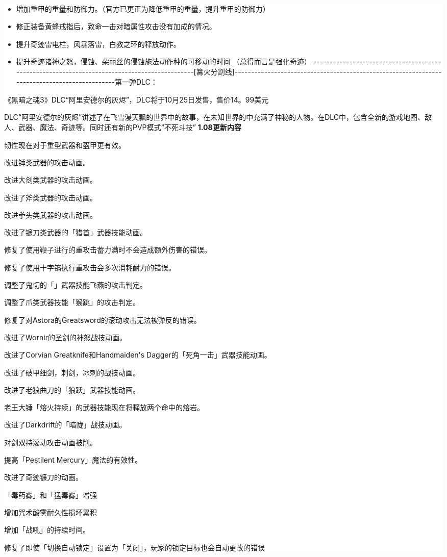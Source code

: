 

- 增加重甲的重量和防御力。（官方已更正为降低重甲的重量，提升重甲的防御力）
- 修正装备黄蜂戒指后，致命一击对暗属性攻击没有加成的情况。


- 提升奇迹雷电柱，风暴落雷，白教之环的释放动作。
- 提升奇迹诸神之怒，侵蚀、朵丽丝的侵蚀施法动作种的可移动的时间 （总得而言是强化奇迹）
---------------------------------------------------------------------------------------------[篝火分割线]---------------------------------------------------------------------------------------------第一弹DLC：

《黑暗之魂3》DLC“阿里安德尔的灰烬”，DLC将于10月25日发售，售价14。99美元

DLC“阿里安德尔的灰烬”讲述了在飞雪漫天飘的世界中的故事，在未知世界的中充满了神秘的人物。在DLC中，包含全新的游戏地图、敌人、武器、魔法、奇迹等。同时还有新的PVP模式“不死斗技”
<strong>1.08更新内容</strong>


韧性现在对于重型武器和盔甲更有效。

改进锤类武器的攻击动画。

改进大剑类武器的攻击动画。

改进了斧类武器的攻击动画。

改进拳头类武器的攻击动画。

改进了镰刀类武器的「猎首」武器技能动画。

修复了使用鞭子进行的重攻击蓄力满时不会造成额外伤害的错误。

修复了使用十字镐执行重攻击会多次消耗耐力的错误。

调整了鬼切的「」武器技能飞燕的攻击判定。

调整了爪类武器技能「猴跳」的攻击判定。

修复了对Astora的Greatsword的滚动攻击无法被弹反的错误。

改进了Wornir的圣剑的神怒战技动画。

改进了Corvian Greatknife和Handmaiden's Dagger的「死角一击」武器技能动画。

改进了破甲细剑，刺剑，冰刺的战技动画。

改进了老狼曲刀的「狼跃」武器技能动画。

老王大锤「熔火持续」的武器技能现在将释放两个命中的熔岩。

改进了Darkdrift的「暗陇」战技动画。

对剑双持滚动攻击动画被削。

提高「Pestilent Mercury」魔法的有效性。

改进了奇迹镰刀的动画。

「毒药雾」和「猛毒雾」增强

增加咒术酸雾耐久性损坏累积

增加「战吼」的持续时间。

修复了即使「切换自动锁定」设置为「关闭」，玩家的锁定目标也会自动更改的错误
